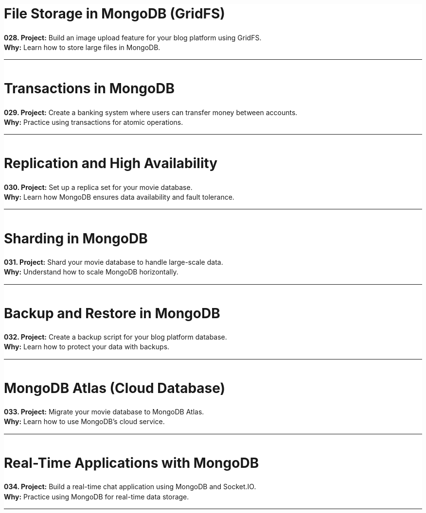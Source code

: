 
# File Storage in MongoDB (GridFS)

**028. Project:** Build an image upload feature for your blog platform using GridFS.  
**Why:** Learn how to store large files in MongoDB.

---

# Transactions in MongoDB

**029. Project:** Create a banking system where users can transfer money between accounts.  
**Why:** Practice using transactions for atomic operations.

---

# Replication and High Availability

**030. Project:** Set up a replica set for your movie database.  
**Why:** Learn how MongoDB ensures data availability and fault tolerance.

---

# Sharding in MongoDB

**031. Project:** Shard your movie database to handle large-scale data.  
**Why:** Understand how to scale MongoDB horizontally.

---

# Backup and Restore in MongoDB

**032. Project:** Create a backup script for your blog platform database.  
**Why:** Learn how to protect your data with backups.

---

# MongoDB Atlas (Cloud Database)

**033. Project:** Migrate your movie database to MongoDB Atlas.  
**Why:** Learn how to use MongoDB’s cloud service.

---

# Real-Time Applications with MongoDB

**034. Project:** Build a real-time chat application using MongoDB and Socket.IO.  
**Why:** Practice using MongoDB for real-time data storage.

---